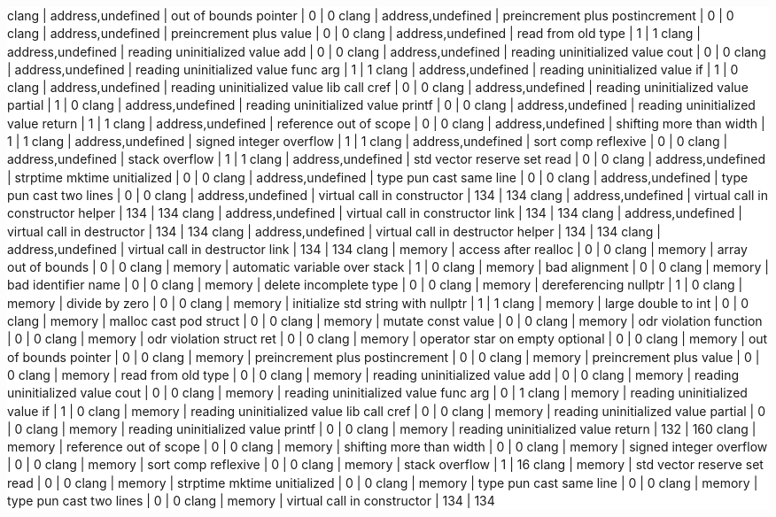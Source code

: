 clang | address,undefined | out of bounds pointer | 0 | 0
clang | address,undefined | preincrement plus postincrement | 0 | 0
clang | address,undefined | preincrement plus value | 0 | 0
clang | address,undefined | read from old type | 1 | 1
clang | address,undefined | reading uninitialized value add | 0 | 0
clang | address,undefined | reading uninitialized value cout | 0 | 0
clang | address,undefined | reading uninitialized value func arg | 1 | 1
clang | address,undefined | reading uninitialized value if | 1 | 0
clang | address,undefined | reading uninitialized value lib call cref | 0 | 0
clang | address,undefined | reading uninitialized value partial | 1 | 0
clang | address,undefined | reading uninitialized value printf | 0 | 0
clang | address,undefined | reading uninitialized value return | 1 | 1
clang | address,undefined | reference out of scope | 0 | 0
clang | address,undefined | shifting more than width | 1 | 1
clang | address,undefined | signed integer overflow | 1 | 1
clang | address,undefined | sort comp reflexive | 0 | 0
clang | address,undefined | stack overflow | 1 | 1
clang | address,undefined | std vector reserve set read | 0 | 0
clang | address,undefined | strptime mktime unitialized | 0 | 0
clang | address,undefined | type pun cast same line | 0 | 0
clang | address,undefined | type pun cast two lines | 0 | 0
clang | address,undefined | virtual call in constructor | 134 | 134
clang | address,undefined | virtual call in constructor helper | 134 | 134
clang | address,undefined | virtual call in constructor link | 134 | 134
clang | address,undefined | virtual call in destructor | 134 | 134
clang | address,undefined | virtual call in destructor helper | 134 | 134
clang | address,undefined | virtual call in destructor link | 134 | 134
clang | memory | access after realloc | 0 | 0
clang | memory | array out of bounds | 0 | 0
clang | memory | automatic variable over stack | 1 | 0
clang | memory | bad alignment | 0 | 0
clang | memory | bad identifier name | 0 | 0
clang | memory | delete incomplete type | 0 | 0
clang | memory | dereferencing nullptr | 1 | 0
clang | memory | divide by zero | 0 | 0
clang | memory | initialize std string with nullptr | 1 | 1
clang | memory | large double to int | 0 | 0
clang | memory | malloc cast pod struct | 0 | 0
clang | memory | mutate const value | 0 | 0
clang | memory | odr violation function | 0 | 0
clang | memory | odr violation struct ret | 0 | 0
clang | memory | operator star on empty optional | 0 | 0
clang | memory | out of bounds pointer | 0 | 0
clang | memory | preincrement plus postincrement | 0 | 0
clang | memory | preincrement plus value | 0 | 0
clang | memory | read from old type | 0 | 0
clang | memory | reading uninitialized value add | 0 | 0
clang | memory | reading uninitialized value cout | 0 | 0
clang | memory | reading uninitialized value func arg | 0 | 1
clang | memory | reading uninitialized value if | 1 | 0
clang | memory | reading uninitialized value lib call cref | 0 | 0
clang | memory | reading uninitialized value partial | 0 | 0
clang | memory | reading uninitialized value printf | 0 | 0
clang | memory | reading uninitialized value return | 132 | 160
clang | memory | reference out of scope | 0 | 0
clang | memory | shifting more than width | 0 | 0
clang | memory | signed integer overflow | 0 | 0
clang | memory | sort comp reflexive | 0 | 0
clang | memory | stack overflow | 1 | 16
clang | memory | std vector reserve set read | 0 | 0
clang | memory | strptime mktime unitialized | 0 | 0
clang | memory | type pun cast same line | 0 | 0
clang | memory | type pun cast two lines | 0 | 0
clang | memory | virtual call in constructor | 134 | 134